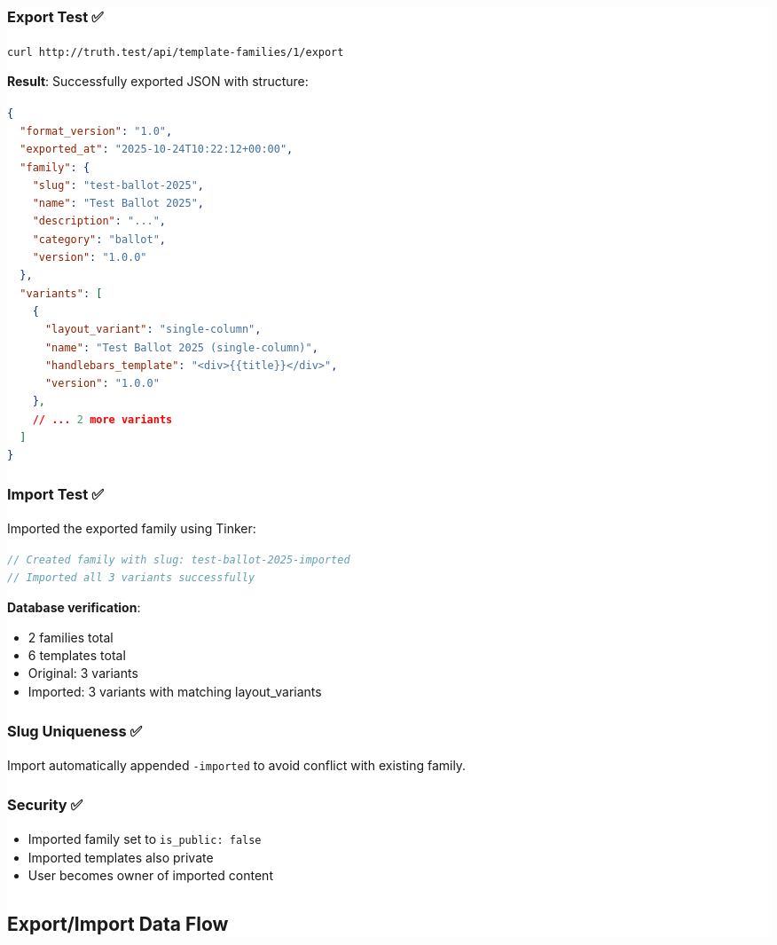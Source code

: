 ### Export Test ✅
```bash
curl http://truth.test/api/template-families/1/export
```

**Result**: Successfully exported JSON with structure:
```json
{
  "format_version": "1.0",
  "exported_at": "2025-10-24T10:22:12+00:00",
  "family": {
    "slug": "test-ballot-2025",
    "name": "Test Ballot 2025",
    "description": "...",
    "category": "ballot",
    "version": "1.0.0"
  },
  "variants": [
    {
      "layout_variant": "single-column",
      "name": "Test Ballot 2025 (single-column)",
      "handlebars_template": "<div>{{title}}</div>",
      "version": "1.0.0"
    },
    // ... 2 more variants
  ]
}
```

### Import Test ✅
Imported the exported family using Tinker:
```php
// Created family with slug: test-ballot-2025-imported
// Imported all 3 variants successfully
```

**Database verification**:
- 2 families total
- 6 templates total
- Original: 3 variants
- Imported: 3 variants with matching layout_variants

### Slug Uniqueness ✅
Import automatically appended `-imported` to avoid conflict with existing family.

### Security ✅
- Imported family set to `is_public: false`
- Imported templates also private
- User becomes owner of imported content

## Export/Import Data Flow
